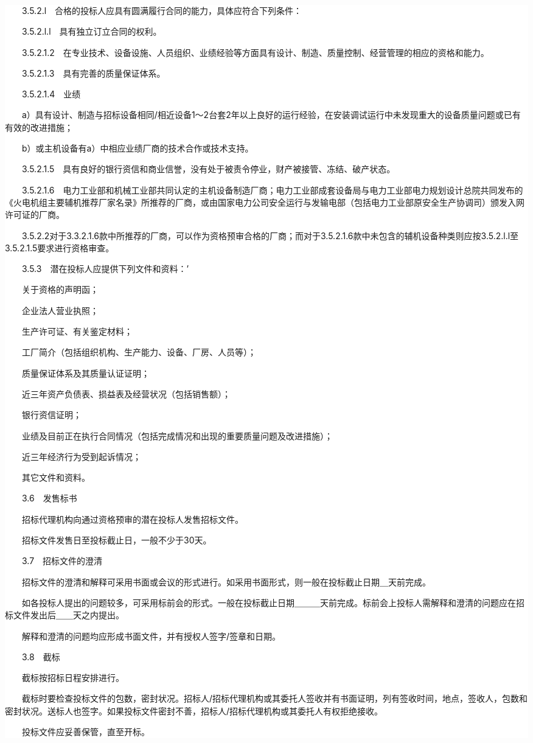 　　3.5.2.l　合格的投标人应具有圆满履行合同的能力，具体应符合下列条件：

　　3.5.2.l.l　具有独立订立合同的权利。

　　3.5.2.1.2　在专业技术、设备设施、人员组织、业绩经验等方面具有设计、制造、质量控制、经营管理的相应的资格和能力。

　　3.5.2.1.3　具有完善的质量保证体系。

　　3.5.2.1.4　业绩

　　a）具有设计、制造与招标设备相同/相近设备1～2台套2年以上良好的运行经验，在安装调试运行中未发现重大的设备质量问题或已有有效的改进措施；

　　b）或主机设备有a）中相应业绩厂商的技术合作或技术支持。

　　3.5.2.1.5　具有良好的银行资信和商业信誉，没有处于被责令停业，财产被接管、冻结、破产状态。

　　3.5.2.1.6　电力工业部和机械工业部共同认定的主机设备制造厂商；电力工业部成套设备局与电力工业部电力规划设计总院共同发布的《火电机组主要辅机推荐厂家名录》所推荐的厂商，或由国家电力公司安全运行与发输电部（包括电力工业部原安全生产协调司）颁发入网许可证的厂商。

　　3.5.2.2对于3.3.2.1.6款中所推荐的厂商，可以作为资格预审合格的厂商；而对于3.5.2.1.6款中未包含的辅机设备种类则应按3.5.2.l.l至3.5.2.1.5要求进行资格审查。

　　3.5.3　潜在投标人应提供下列文件和资料：’

　　关于资格的声明函；

　　企业法人营业执照；

　　生产许可证、有关鉴定材料；

　　工厂简介（包括组织机构、生产能力、设备、厂房、人员等）；

　　质量保证体系及其质量认证证明；

　　近三年资产负债表、损益表及经营状况（包括销售额）；

　　银行资信证明；

　　业绩及目前正在执行合同情况（包括完成情况和出现的重要质量问题及改进措施）；

　　近三年经济行为受到起诉情况；

　　其它文件和资料。

　　3.6　发售标书

　　招标代理机构向通过资格预审的潜在投标人发售招标文件。

　　招标文件发售日至投标截止日，一般不少于30天。

　　3.7　招标文件的澄清

　　招标文件的澄清和解释可采用书面或会议的形式进行。如采用书面形式，则一般在投标截止日期＿天前完成。

　　如各投标人提出的问题较多，可采用标前会的形式。一般在投标截止日期＿＿＿天前完成。标前会上投标人需解释和澄清的问题应在招标文件发出后＿＿天之内提出。

　　解释和澄清的问题均应形成书面文件，并有授权人签字/签章和日期。

　　3.8　截标

　　截标按招标日程安排进行。

　　截标时要检查投标文件的包数，密封状况。招标人/招标代理机构或其委托人签收并有书面证明，列有签收时间，地点，签收人，包数和密封状况。送标人也签字。如果投标文件密封不善，招标人/招标代理机构或其委托人有权拒绝接收。

　　投标文件应妥善保管，直至开标。

